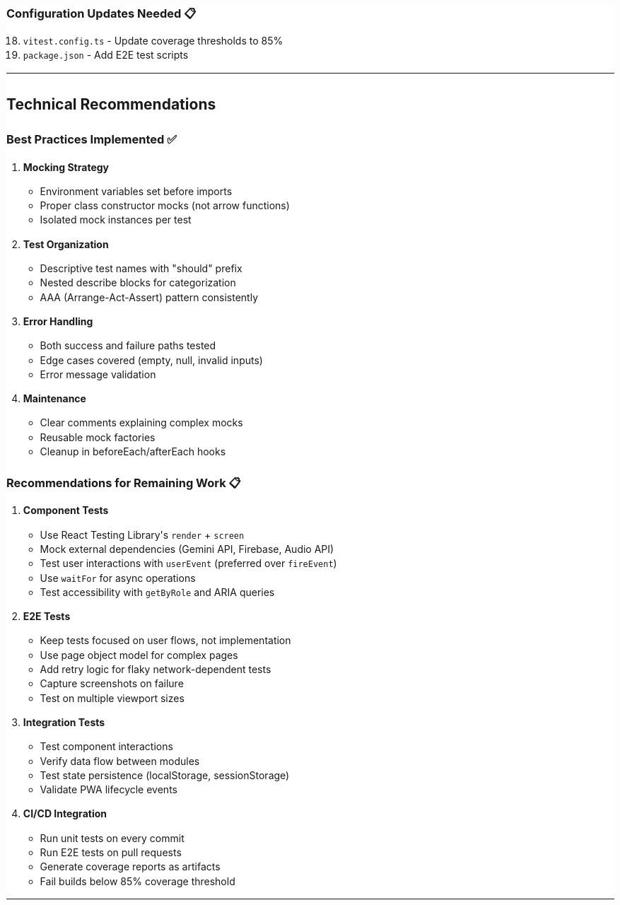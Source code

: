 ### Configuration Updates Needed 📋
18. `vitest.config.ts` - Update coverage thresholds to 85%
19. `package.json` - Add E2E test scripts

---

## Technical Recommendations

### Best Practices Implemented ✅

1. **Mocking Strategy**
   - Environment variables set before imports
   - Proper class constructor mocks (not arrow functions)
   - Isolated mock instances per test

2. **Test Organization**
   - Descriptive test names with "should" prefix
   - Nested describe blocks for categorization
   - AAA (Arrange-Act-Assert) pattern consistently

3. **Error Handling**
   - Both success and failure paths tested
   - Edge cases covered (empty, null, invalid inputs)
   - Error message validation

4. **Maintenance**
   - Clear comments explaining complex mocks
   - Reusable mock factories
   - Cleanup in beforeEach/afterEach hooks

### Recommendations for Remaining Work 📋

1. **Component Tests**
   - Use React Testing Library's `render` + `screen`
   - Mock external dependencies (Gemini API, Firebase, Audio API)
   - Test user interactions with `userEvent` (preferred over `fireEvent`)
   - Use `waitFor` for async operations
   - Test accessibility with `getByRole` and ARIA queries

2. **E2E Tests**
   - Keep tests focused on user flows, not implementation
   - Use page object model for complex pages
   - Add retry logic for flaky network-dependent tests
   - Capture screenshots on failure
   - Test on multiple viewport sizes

3. **Integration Tests**
   - Test component interactions
   - Verify data flow between modules
   - Test state persistence (localStorage, sessionStorage)
   - Validate PWA lifecycle events

4. **CI/CD Integration**
   - Run unit tests on every commit
   - Run E2E tests on pull requests
   - Generate coverage reports as artifacts
   - Fail builds below 85% coverage threshold

---